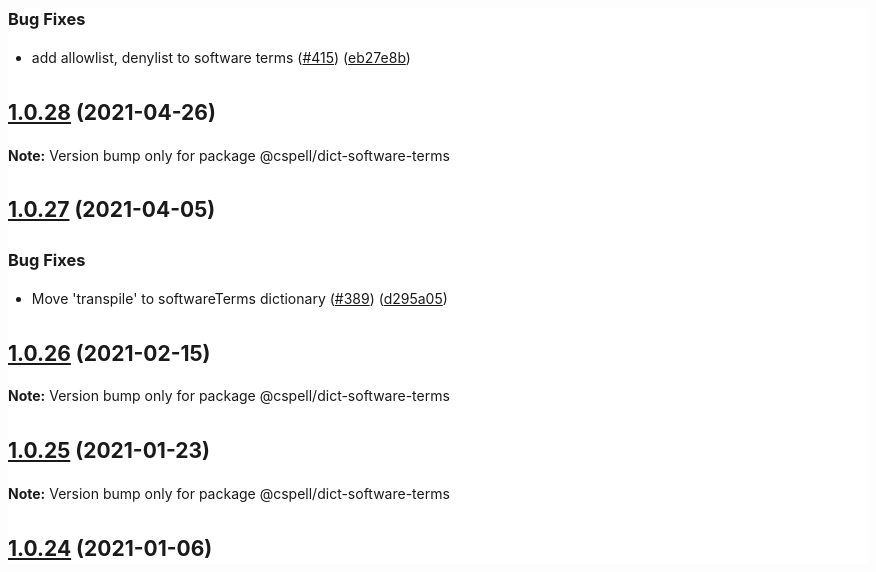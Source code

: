 
### Bug Fixes

* add allowlist, denylist to software terms ([#415](https://github.com/streetsidesoftware/cspell-dicts/issues/415)) ([eb27e8b](https://github.com/streetsidesoftware/cspell-dicts/commit/eb27e8bed02de4d80a53c7be5f8ff094bd1e8126))





## [1.0.28](https://github.com/streetsidesoftware/cspell-dicts/compare/@cspell/dict-software-terms@1.0.27...@cspell/dict-software-terms@1.0.28) (2021-04-26)

**Note:** Version bump only for package @cspell/dict-software-terms





## [1.0.27](https://github.com/streetsidesoftware/cspell-dicts/compare/@cspell/dict-software-terms@1.0.26...@cspell/dict-software-terms@1.0.27) (2021-04-05)


### Bug Fixes

* Move 'transpile' to softwareTerms dictionary ([#389](https://github.com/streetsidesoftware/cspell-dicts/issues/389)) ([d295a05](https://github.com/streetsidesoftware/cspell-dicts/commit/d295a05e07a608d9add421157bc93dfed48f8fa3))





## [1.0.26](https://github.com/streetsidesoftware/cspell-dicts/compare/@cspell/dict-software-terms@1.0.25...@cspell/dict-software-terms@1.0.26) (2021-02-15)

**Note:** Version bump only for package @cspell/dict-software-terms





## [1.0.25](https://github.com/streetsidesoftware/cspell-dicts/compare/@cspell/dict-software-terms@1.0.24...@cspell/dict-software-terms@1.0.25) (2021-01-23)

**Note:** Version bump only for package @cspell/dict-software-terms





## [1.0.24](https://github.com/streetsidesoftware/cspell-dicts/compare/@cspell/dict-software-terms@1.0.23...@cspell/dict-software-terms@1.0.24) (2021-01-06)
